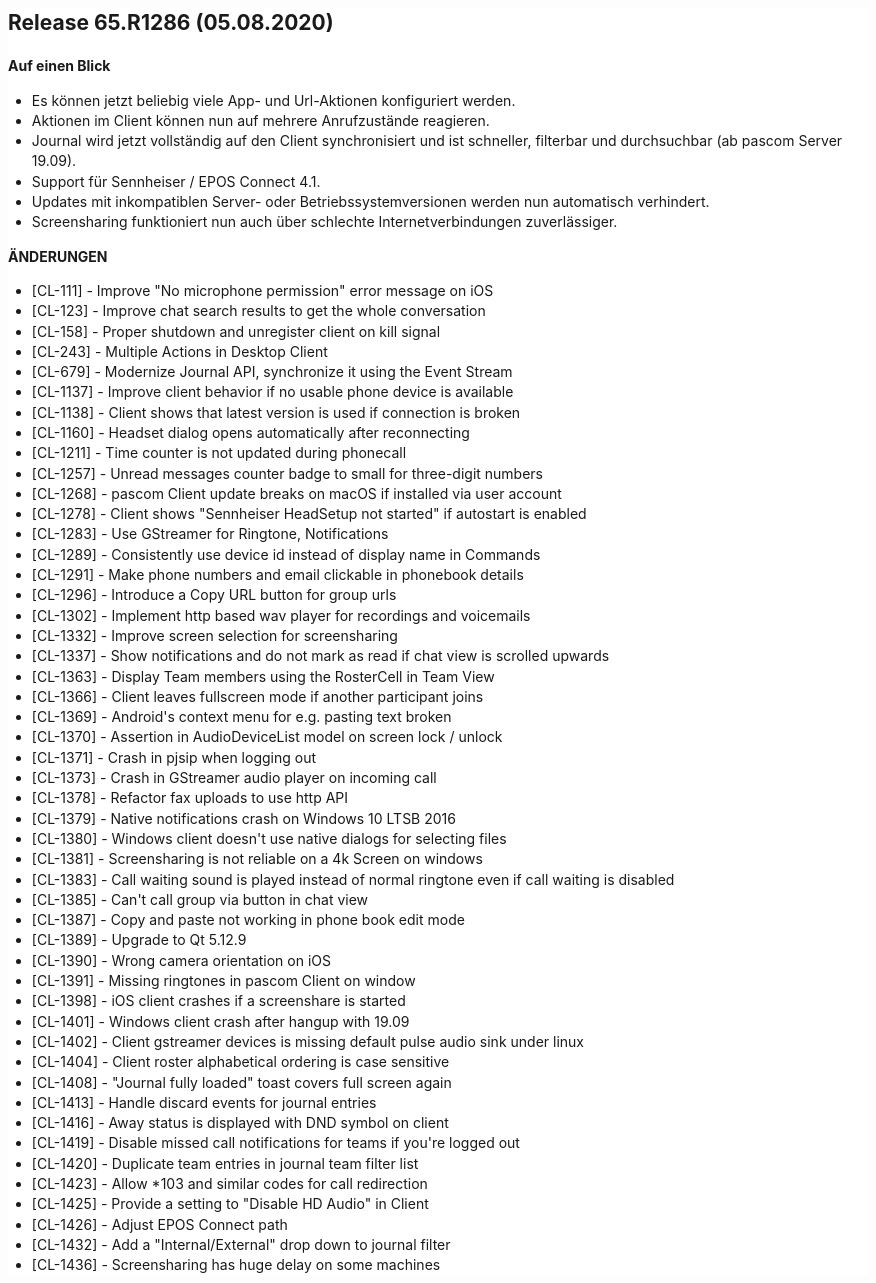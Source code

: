 ## Release 65.R1286 (05.08.2020)

**Auf einen Blick**

- Es können jetzt beliebig viele App- und Url-Aktionen konfiguriert werden.
- Aktionen im Client können nun auf mehrere Anrufzustände reagieren.
- Journal wird jetzt vollständig auf den Client synchronisiert und ist schneller, filterbar und durchsuchbar (ab pascom Server 19.09).
- Support für Sennheiser / EPOS Connect 4.1.
- Updates mit inkompatiblen Server- oder Betriebssystemversionen werden nun automatisch verhindert.
- Screensharing funktioniert nun auch über schlechte Internetverbindungen zuverlässiger.

**ÄNDERUNGEN**

* [CL-111] - Improve "No microphone permission" error message on iOS
* [CL-123] - Improve chat search results to get the whole conversation
* [CL-158] - Proper shutdown and unregister client on kill signal
* [CL-243] - Multiple Actions in Desktop Client
* [CL-679] - Modernize Journal API, synchronize it using the Event Stream
* [CL-1137] - Improve client behavior if no usable phone device is available
* [CL-1138] - Client shows that latest version is used if connection is broken
* [CL-1160] - Headset dialog opens automatically after reconnecting
* [CL-1211] - Time counter is not updated during phonecall
* [CL-1257] - Unread messages counter badge to small for three-digit numbers
* [CL-1268] - pascom Client update breaks on macOS if installed via user account
* [CL-1278] - Client shows "Sennheiser HeadSetup not started" if autostart is enabled
* [CL-1283] - Use GStreamer for Ringtone, Notifications
* [CL-1289] - Consistently use device id instead of display name in Commands
* [CL-1291] - Make phone numbers and email clickable in phonebook details
* [CL-1296] - Introduce a Copy URL button for group urls
* [CL-1302] - Implement http based wav player for recordings and voicemails
* [CL-1332] - Improve screen selection for screensharing
* [CL-1337] - Show notifications and do not mark as read if chat view is scrolled upwards
* [CL-1363] - Display Team members using the RosterCell in Team View
* [CL-1366] - Client leaves fullscreen mode if another participant joins
* [CL-1369] - Android's context menu for e.g. pasting text broken
* [CL-1370] - Assertion in AudioDeviceList model on screen lock / unlock
* [CL-1371] - Crash in pjsip when logging out
* [CL-1373] - Crash in GStreamer audio player on incoming call
* [CL-1378] - Refactor fax uploads to use http API
* [CL-1379] - Native notifications crash on Windows 10 LTSB 2016
* [CL-1380] - Windows client doesn't use native dialogs for selecting files
* [CL-1381] - Screensharing is not reliable on a 4k Screen on windows
* [CL-1383] - Call waiting sound is played instead of normal ringtone even if call waiting is disabled
* [CL-1385] - Can't call group via button in chat view 
* [CL-1387] - Copy and paste not working in phone book edit mode
* [CL-1389] - Upgrade to Qt 5.12.9
* [CL-1390] - Wrong camera orientation on iOS
* [CL-1391] - Missing ringtones in pascom Client on window
* [CL-1398] - iOS client crashes if a screenshare is started
* [CL-1401] - Windows client crash after hangup with 19.09
* [CL-1402] - Client gstreamer devices is missing default pulse audio sink under linux
* [CL-1404] - Client roster alphabetical ordering is case sensitive
* [CL-1408] - "Journal fully loaded" toast covers full screen again
* [CL-1413] - Handle discard events for journal entries
* [CL-1416] - Away status is displayed with DND symbol on client
* [CL-1419] - Disable missed call notifications for teams if you're logged out
* [CL-1420] - Duplicate team entries in journal team filter list
* [CL-1423] - Allow *103 and similar codes for call redirection
* [CL-1425] - Provide a setting to "Disable HD Audio" in Client
* [CL-1426] - Adjust EPOS Connect path
* [CL-1432] - Add a "Internal/External" drop down to journal filter
* [CL-1436] - Screensharing has huge delay on some machines